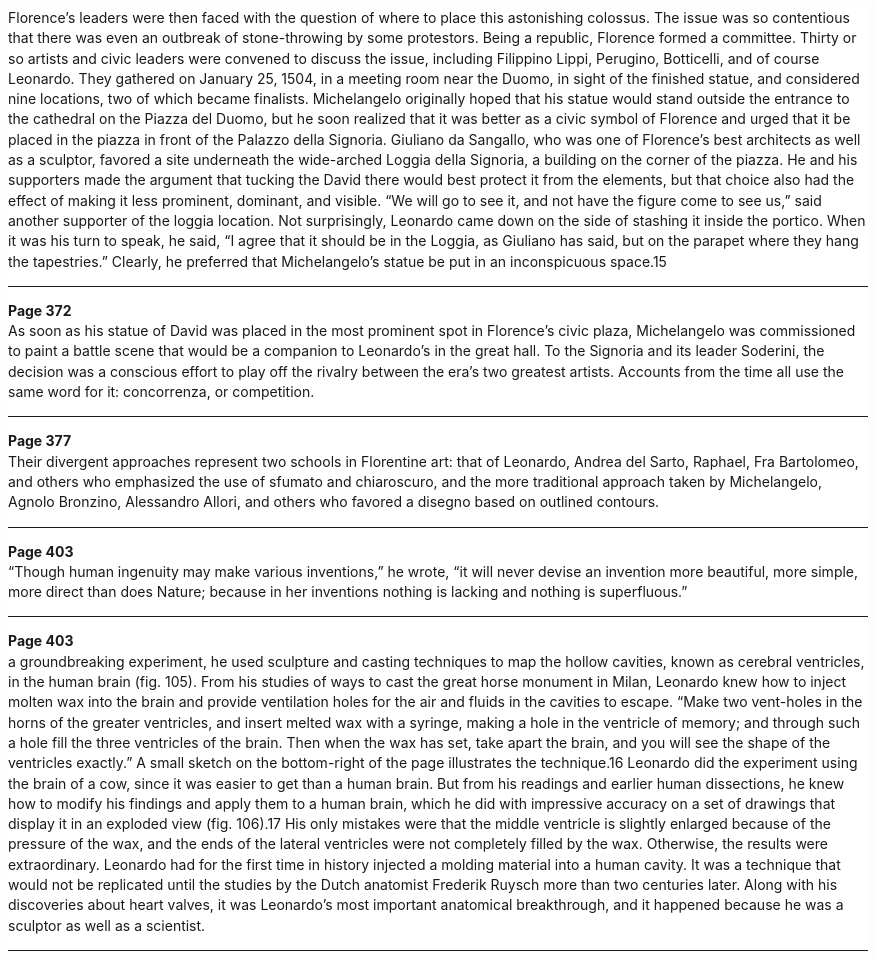 Florence’s leaders were then faced with the question of where to place this astonishing colossus. The issue was so contentious that there was even an outbreak of stone-throwing by some protestors. Being a republic, Florence formed a committee. Thirty or so artists and civic leaders were convened to discuss the issue, including Filippino Lippi, Perugino, Botticelli, and of course Leonardo. They gathered on January 25, 1504, in a meeting room near the Duomo, in sight of the finished statue, and considered nine locations, two of which became finalists. Michelangelo originally hoped that his statue would stand outside the entrance to the cathedral on the Piazza del Duomo, but he soon realized that it was better as a civic symbol of Florence and urged that it be placed in the piazza in front of the Palazzo della Signoria. Giuliano da Sangallo, who was one of Florence’s best architects as well as a sculptor, favored a site underneath the wide-arched Loggia della Signoria, a building on the corner of the piazza. He and his supporters made the argument that tucking the David there would best protect it from the elements, but that choice also had the effect of making it less prominent, dominant, and visible. “We will go to see it, and not have the figure come to see us,” said another supporter of the loggia location. Not surprisingly, Leonardo came down on the side of stashing it inside the portico. When it was his turn to speak, he said, “I agree that it should be in the Loggia, as Giuliano has said, but on the parapet where they hang the tapestries.” Clearly, he preferred that Michelangelo’s statue be put in an inconspicuous space.15

---

**Page 372**  
As soon as his statue of David was placed in the most prominent spot in Florence’s civic plaza, Michelangelo was commissioned to paint a battle scene that would be a companion to Leonardo’s in the great hall. To the Signoria and its leader Soderini, the decision was a conscious effort to play off the rivalry between the era’s two greatest artists. Accounts from the time all use the same word for it: concorrenza, or competition.

---

**Page 377**  
Their divergent approaches represent two schools in Florentine art: that of Leonardo, Andrea del Sarto, Raphael, Fra Bartolomeo, and others who emphasized the use of sfumato and chiaroscuro, and the more traditional approach taken by Michelangelo, Agnolo Bronzino, Alessandro Allori, and others who favored a disegno based on outlined contours.

---

**Page 403**  
“Though human ingenuity may make various inventions,” he wrote, “it will never devise an invention more beautiful, more simple, more direct than does Nature; because in her inventions nothing is lacking and nothing is superfluous.”

---

**Page 403**  
a groundbreaking experiment, he used sculpture and casting techniques to map the hollow cavities, known as cerebral ventricles, in the human brain (fig. 105). From his studies of ways to cast the great horse monument in Milan, Leonardo knew how to inject molten wax into the brain and provide ventilation holes for the air and fluids in the cavities to escape. “Make two vent-holes in the horns of the greater ventricles, and insert melted wax with a syringe, making a hole in the ventricle of memory; and through such a hole fill the three ventricles of the brain. Then when the wax has set, take apart the brain, and you will see the shape of the ventricles exactly.” A small sketch on the bottom-right of the page illustrates the technique.16 Leonardo did the experiment using the brain of a cow, since it was easier to get than a human brain. But from his readings and earlier human dissections, he knew how to modify his findings and apply them to a human brain, which he did with impressive accuracy on a set of drawings that display it in an exploded view (fig. 106).17 His only mistakes were that the middle ventricle is slightly enlarged because of the pressure of the wax, and the ends of the lateral ventricles were not completely filled by the wax. Otherwise, the results were extraordinary. Leonardo had for the first time in history injected a molding material into a human cavity. It was a technique that would not be replicated until the studies by the Dutch anatomist Frederik Ruysch more than two centuries later. Along with his discoveries about heart valves, it was Leonardo’s most important anatomical breakthrough, and it happened because he was a sculptor as well as a scientist.

---